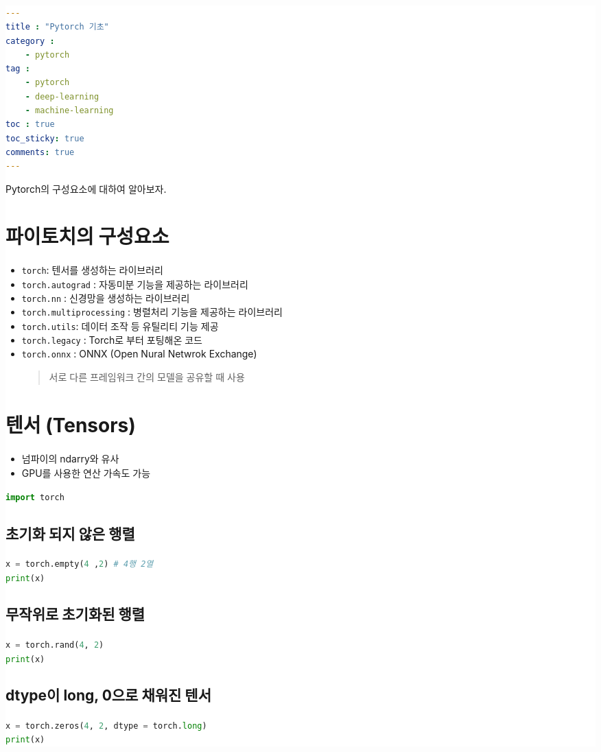 ```yaml
---
title : "Pytorch 기초"
category :
    - pytorch
tag :
    - pytorch
    - deep-learning
    - machine-learning
toc : true
toc_sticky: true
comments: true
---
```

Pytorch의 구성요소에 대하여 알아보자. 


# 파이토치의 구성요소
- `torch`: 텐서를 생성하는 라이브러리
- `torch.autograd` : 자동미분 기능을 제공하는 라이브러리
- `torch.nn` : 신경망을 생성하는 라이브러리
- `torch.multiprocessing` : 병렬처리 기능을 제공하는 라이브러리
- `torch.utils`: 데이터 조작 등 유틸리티 기능 제공
- `torch.legacy` : Torch로 부터 포팅해온 코드
- `torch.onnx` : ONNX (Open Nural Netwrok Exchange) 
   > 서로 다른 프레임워크 간의 모델을 공유할 때 사용

# 텐서 (Tensors)
- 넘파이의 ndarry와 유사
- GPU를 사용한 연산 가속도 가능

```python
import torch
```

## 초기화 되지 않은 행렬
``` python
x = torch.empty(4 ,2) # 4행 2열
print(x)
```

## 무작위로 초기화된 행렬
``` python
x = torch.rand(4, 2)
print(x)
```

## dtype이 long, 0으로 채워진 텐서
``` python
x = torch.zeros(4, 2, dtype = torch.long)
print(x)
```
